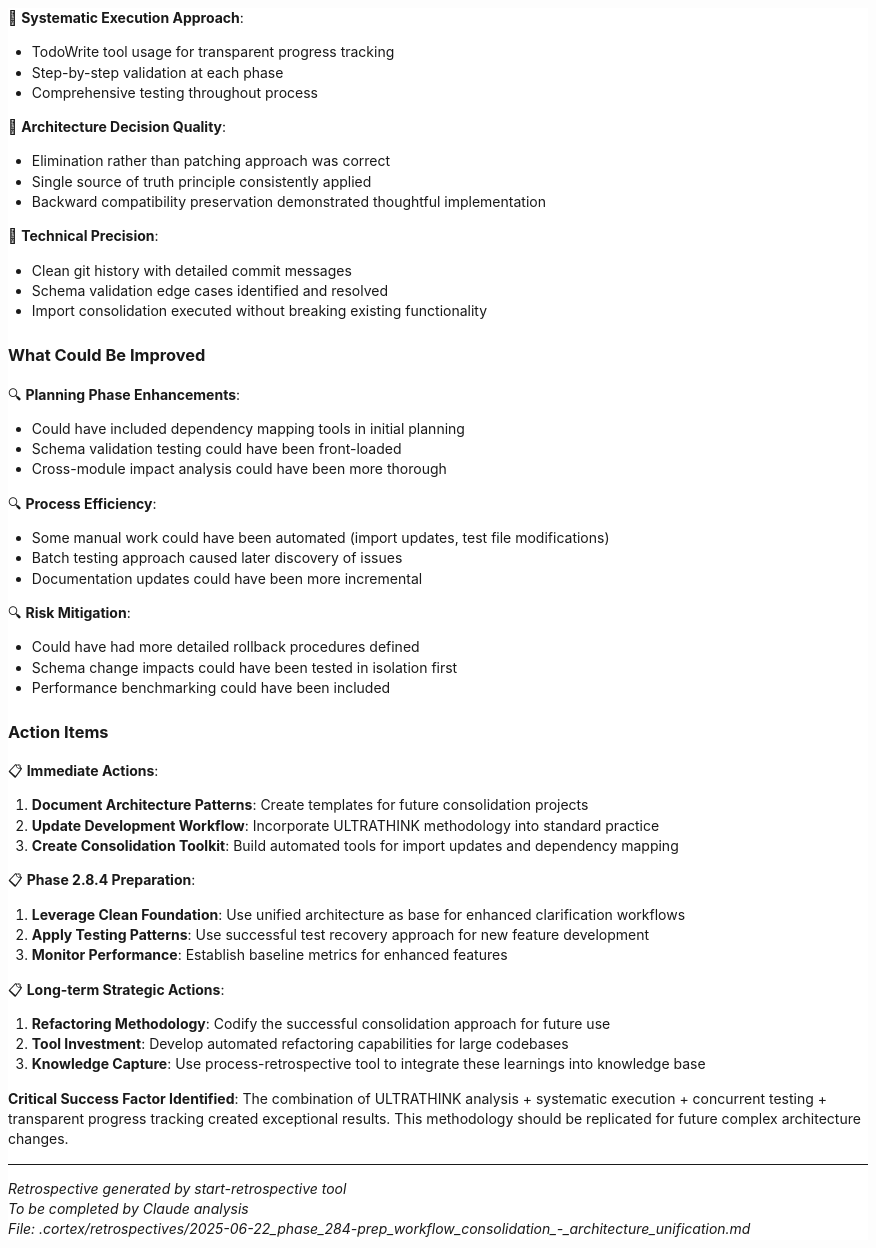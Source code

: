 🌟 **Systematic Execution Approach**:
- TodoWrite tool usage for transparent progress tracking
- Step-by-step validation at each phase
- Comprehensive testing throughout process

🌟 **Architecture Decision Quality**:
- Elimination rather than patching approach was correct
- Single source of truth principle consistently applied
- Backward compatibility preservation demonstrated thoughtful implementation

🌟 **Technical Precision**:
- Clean git history with detailed commit messages
- Schema validation edge cases identified and resolved
- Import consolidation executed without breaking existing functionality

### What Could Be Improved

🔍 **Planning Phase Enhancements**:
- Could have included dependency mapping tools in initial planning
- Schema validation testing could have been front-loaded
- Cross-module impact analysis could have been more thorough

🔍 **Process Efficiency**:
- Some manual work could have been automated (import updates, test file modifications)
- Batch testing approach caused later discovery of issues
- Documentation updates could have been more incremental

🔍 **Risk Mitigation**:
- Could have had more detailed rollback procedures defined
- Schema change impacts could have been tested in isolation first
- Performance benchmarking could have been included

### Action Items

📋 **Immediate Actions**:
1. **Document Architecture Patterns**: Create templates for future consolidation projects
2. **Update Development Workflow**: Incorporate ULTRATHINK methodology into standard practice
3. **Create Consolidation Toolkit**: Build automated tools for import updates and dependency mapping

📋 **Phase 2.8.4 Preparation**:
1. **Leverage Clean Foundation**: Use unified architecture as base for enhanced clarification workflows
2. **Apply Testing Patterns**: Use successful test recovery approach for new feature development
3. **Monitor Performance**: Establish baseline metrics for enhanced features

📋 **Long-term Strategic Actions**:
1. **Refactoring Methodology**: Codify the successful consolidation approach for future use
2. **Tool Investment**: Develop automated refactoring capabilities for large codebases
3. **Knowledge Capture**: Use process-retrospective tool to integrate these learnings into knowledge base

**Critical Success Factor Identified**: The combination of ULTRATHINK analysis + systematic execution + concurrent testing + transparent progress tracking created exceptional results. This methodology should be replicated for future complex architecture changes.

---

*Retrospective generated by start-retrospective tool*  
*To be completed by Claude analysis*  
*File: .cortex/retrospectives/2025-06-22_phase_284-prep_workflow_consolidation_-_architecture_unification.md*
